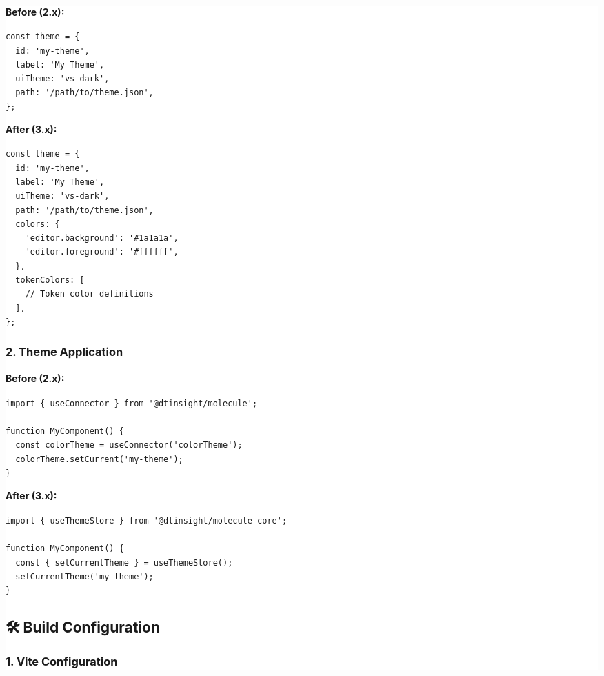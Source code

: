 **Before (2.x):**
```tsx
const theme = {
  id: 'my-theme',
  label: 'My Theme',
  uiTheme: 'vs-dark',
  path: '/path/to/theme.json',
};
```

**After (3.x):**
```tsx
const theme = {
  id: 'my-theme',
  label: 'My Theme',
  uiTheme: 'vs-dark',
  path: '/path/to/theme.json',
  colors: {
    'editor.background': '#1a1a1a',
    'editor.foreground': '#ffffff',
  },
  tokenColors: [
    // Token color definitions
  ],
};
```

### 2. Theme Application

**Before (2.x):**
```tsx
import { useConnector } from '@dtinsight/molecule';

function MyComponent() {
  const colorTheme = useConnector('colorTheme');
  colorTheme.setCurrent('my-theme');
}
```

**After (3.x):**
```tsx
import { useThemeStore } from '@dtinsight/molecule-core';

function MyComponent() {
  const { setCurrentTheme } = useThemeStore();
  setCurrentTheme('my-theme');
}
```

## 🛠️ Build Configuration

### 1. Vite Configuration
